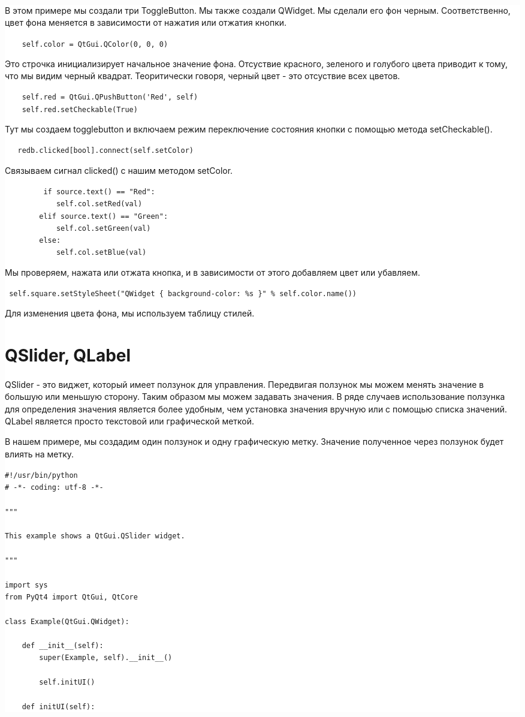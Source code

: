В этом примере мы создали три ToggleButton. Мы также создали QWidget. Мы сделали его фон черным. Соответственно, цвет фона меняется в зависимости от нажатия или отжатия кнопки.


```
    self.color = QtGui.QColor(0, 0, 0)
```
Это строчка инициализирует начальное значение фона. Отсуствие красного, зеленого и голубого цвета приводит к тому, что мы видим черный квадрат. Теоритически говоря, черный цвет - это отсуствие всех цветов.
```
    self.red = QtGui.QPushButton('Red', self)
    self.red.setCheckable(True)
```
Тут мы создаем togglebutton и включаем режим переключение состояния кнопки с помощью метода setCheckable().

```
   redb.clicked[bool].connect(self.setColor)

```
Связываем сигнал clicked() с нашим методом setColor.

```
         if source.text() == "Red":
            self.col.setRed(val)                
        elif source.text() == "Green":
            self.col.setGreen(val)             
        else:
            self.col.setBlue(val) 
```  
Мы проверяем, нажата или отжата кнопка, и в зависимости от этого добавляем цвет или убавляем.
```
 self.square.setStyleSheet("QWidget { background-color: %s }" % self.color.name())
```
Для изменения цвета фона, мы используем таблицу стилей.


# QSlider, QLabel

QSlider - это виджет, который имеет ползунок для управления. Передвигая ползунок мы можем менять значение в большую или меньшую сторону. Таким образом мы можем задавать значения. В ряде случаев использование ползунка для определения значения является более удобным, чем установка значения вручную или с помощью списка значений. QLabel является просто текстовой или графической меткой.

В нашем примере, мы создадим один ползунок и одну графическую метку. Значение полученное через ползунок будет влиять на метку.
```
#!/usr/bin/python
# -*- coding: utf-8 -*-

"""

This example shows a QtGui.QSlider widget.

"""

import sys
from PyQt4 import QtGui, QtCore

class Example(QtGui.QWidget):
    
    def __init__(self):
        super(Example, self).__init__()
        
        self.initUI()
        
    def initUI(self):      
```
